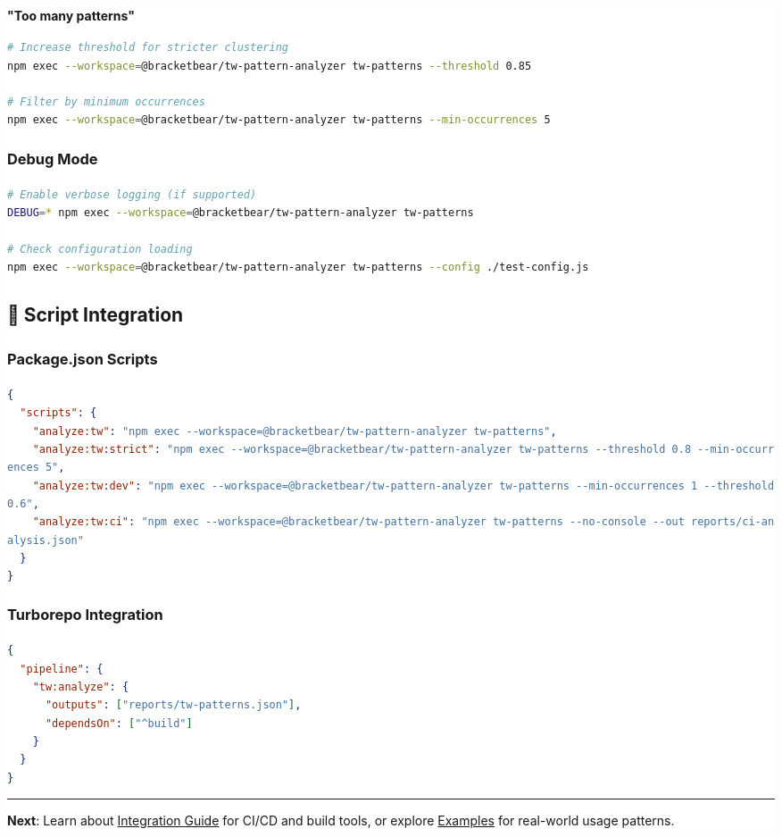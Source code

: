 **"Too many patterns"**

```bash
# Increase threshold for stricter clustering
npm exec --workspace=@bracketbear/tw-pattern-analyzer tw-patterns --threshold 0.85

# Filter by minimum occurrences
npm exec --workspace=@bracketbear/tw-pattern-analyzer tw-patterns --min-occurrences 5
```

### Debug Mode

```bash
# Enable verbose logging (if supported)
DEBUG=* npm exec --workspace=@bracketbear/tw-pattern-analyzer tw-patterns

# Check configuration loading
npm exec --workspace=@bracketbear/tw-pattern-analyzer tw-patterns --config ./test-config.js
```

## 📝 Script Integration

### Package.json Scripts

```json
{
  "scripts": {
    "analyze:tw": "npm exec --workspace=@bracketbear/tw-pattern-analyzer tw-patterns",
    "analyze:tw:strict": "npm exec --workspace=@bracketbear/tw-pattern-analyzer tw-patterns --threshold 0.8 --min-occurrences 5",
    "analyze:tw:dev": "npm exec --workspace=@bracketbear/tw-pattern-analyzer tw-patterns --min-occurrences 1 --threshold 0.6",
    "analyze:tw:ci": "npm exec --workspace=@bracketbear/tw-pattern-analyzer tw-patterns --no-console --out reports/ci-analysis.json"
  }
}
```

### Turborepo Integration

```json
{
  "pipeline": {
    "tw:analyze": {
      "outputs": ["reports/tw-patterns.json"],
      "dependsOn": ["^build"]
    }
  }
}
```

---

**Next**: Learn about [Integration Guide](./integration.md) for CI/CD and build tools, or explore [Examples](./examples/) for real-world usage patterns.
